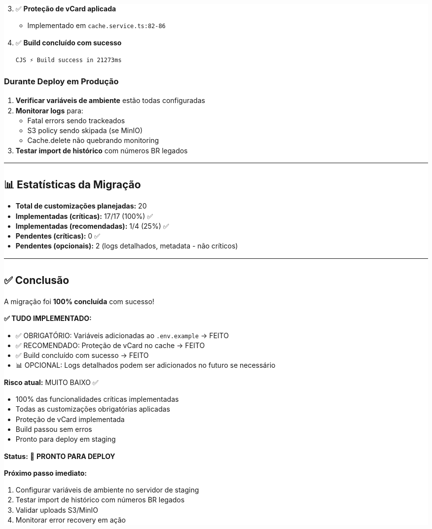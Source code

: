 3. ✅ **Proteção de vCard aplicada**
   - Implementado em `cache.service.ts:82-86`

4. ✅ **Build concluído com sucesso**
   ```
   CJS ⚡️ Build success in 21273ms
   ```

### Durante Deploy em Produção

1. **Verificar variáveis de ambiente** estão todas configuradas
2. **Monitorar logs** para:
   - Fatal errors sendo trackeados
   - S3 policy sendo skipada (se MinIO)
   - Cache.delete não quebrando monitoring
3. **Testar import de histórico** com números BR legados

---

## 📊 Estatísticas da Migração

- **Total de customizações planejadas:** 20
- **Implementadas (críticas):** 17/17 (100%) ✅
- **Implementadas (recomendadas):** 1/4 (25%) ✅
- **Pendentes (críticas):** 0 ✅
- **Pendentes (opcionais):** 2 (logs detalhados, metadata - não críticos)

---

## ✅ Conclusão

A migração foi **100% concluída** com sucesso!

**✅ TUDO IMPLEMENTADO:**
- ✅ OBRIGATÓRIO: Variáveis adicionadas ao `.env.example` → FEITO
- ✅ RECOMENDADO: Proteção de vCard no cache → FEITO
- ✅ Build concluído com sucesso → FEITO
- 📊 OPCIONAL: Logs detalhados podem ser adicionados no futuro se necessário

**Risco atual:** MUITO BAIXO ✅
- 100% das funcionalidades críticas implementadas
- Todas as customizações obrigatórias aplicadas
- Proteção de vCard implementada
- Build passou sem erros
- Pronto para deploy em staging

**Status:** 🚀 **PRONTO PARA DEPLOY**

**Próximo passo imediato:**
1. Configurar variáveis de ambiente no servidor de staging
2. Testar import de histórico com números BR legados
3. Validar uploads S3/MinIO
4. Monitorar error recovery em ação
